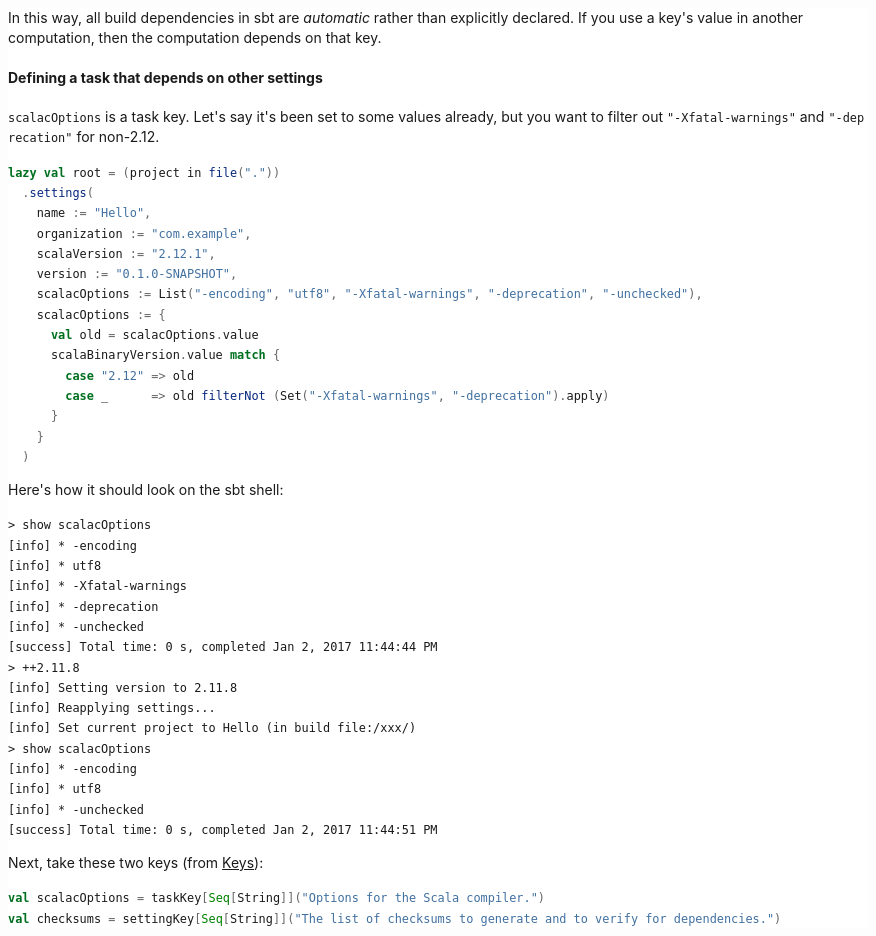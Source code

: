 In this way, all build dependencies in sbt are *automatic* rather than
explicitly declared. If you use a key's value in another computation,
then the computation depends on that key.

#### Defining a task that depends on other settings

`scalacOptions` is a task key.
Let's say it's been set to some values already, but you want to
filter out `"-Xfatal-warnings"` and `"-deprecation"` for non-2.12.

```scala
lazy val root = (project in file("."))
  .settings(
    name := "Hello",
    organization := "com.example",
    scalaVersion := "2.12.1",
    version := "0.1.0-SNAPSHOT",
    scalacOptions := List("-encoding", "utf8", "-Xfatal-warnings", "-deprecation", "-unchecked"),
    scalacOptions := {
      val old = scalacOptions.value
      scalaBinaryVersion.value match {
        case "2.12" => old
        case _      => old filterNot (Set("-Xfatal-warnings", "-deprecation").apply)
      }
    }
  )
```

Here's how it should look on the sbt shell:

```
> show scalacOptions
[info] * -encoding
[info] * utf8
[info] * -Xfatal-warnings
[info] * -deprecation
[info] * -unchecked
[success] Total time: 0 s, completed Jan 2, 2017 11:44:44 PM
> ++2.11.8
[info] Setting version to 2.11.8
[info] Reapplying settings...
[info] Set current project to Hello (in build file:/xxx/)
> show scalacOptions
[info] * -encoding
[info] * utf8
[info] * -unchecked
[success] Total time: 0 s, completed Jan 2, 2017 11:44:51 PM
```

Next, take these two keys (from [Keys](../sxr/sbt/Keys.scala.html)):

```scala
val scalacOptions = taskKey[Seq[String]]("Options for the Scala compiler.")
val checksums = settingKey[Seq[String]]("The list of checksums to generate and to verify for dependencies.")
```


  [Getting-Started]: Getting-Started.html
  [Setup]: Setup.html
  [Basic-Def]: Basic-Def.html
  [Library-Dependencies]: Library-Dependencies.html
  [Multi-Project]: Multi-Project.html
  [Name-Index]: Name-Index.html
  [Triggered-Execution]: Triggered-Execution.html
  [Java-Sources]: Java-Sources.html
  [Testing]: Testing.html
  [Parallel-Execution]: Parallel-Execution.html
  [Basic-Def]: Basic-Def.html
  [Scopes]: Scopes.html
  [Task-Graph]: Task-Graph.html
  [Basic-Def]: Basic-Def.html
  [Hello]: Hello.html
  [Running]: Running.html
  [MSI]: https://github.com/sbt/sbt/releases/download/v0.13.15/sbt-0.13.15.msi
  [Setup-Notes]: ../docs/Setup-Notes.html
  [Mac]: Installing-sbt-on-Mac.html
  [Windows]: Installing-sbt-on-Windows.html
  [Linux]: Installing-sbt-on-Linux.html
  [ZIP]: https://github.com/sbt/sbt/releases/download/v0.13.15/sbt-0.13.15.zip
  [TGZ]: https://github.com/sbt/sbt/releases/download/v0.13.15/sbt-0.13.15.tgz
  [Manual-Installation]: Manual-Installation.html
  [MSI]: https://github.com/sbt/sbt/releases/download/v0.13.15/sbt-0.13.15.msi
  [ZIP]: https://github.com/sbt/sbt/releases/download/v0.13.15/sbt-0.13.15.zip
  [TGZ]: https://github.com/sbt/sbt/releases/download/v0.13.15/sbt-0.13.15.tgz
  [ZIP]: https://github.com/sbt/sbt/releases/download/v0.13.15/sbt-0.13.15.zip
  [TGZ]: https://github.com/sbt/sbt/releases/download/v0.13.15/sbt-0.13.15.tgz
  [RPM]: https://dl.bintray.com/sbt/rpm/sbt-0.13.15.rpm
  [DEB]: https://dl.bintray.com/sbt/debian/sbt-0.13.15.deb
  [Manual-Installation]: Manual-Installation.html
  [website127]: https://github.com/sbt/website/issues/127
  [Basic-Def]: Basic-Def.html
  [Setup]: Setup.html
  [Running]: Running.html
  [Hello]: Hello.html
  [Setup]: Setup.html
  [Organizing-Build]: Organizing-Build.html
  [Hello]: Hello.html
  [Setup]: Setup.html
  [Triggered-Execution]: ../docs/Triggered-Execution.html
  [Command-Line-Reference]: ../docs/Command-Line-Reference.html
  [Task-Graph]: Task-Graph.html
  [Bare-Def]: Bare-Def.html
  [Full-Def]: Full-Def.html
  [Running]: Running.html
  [Library-Dependencies]: Library-Dependencies.html
  [Input-Tasks]: ../docs/Input-Tasks.html
  [Basic-Def]: Basic-Def.html
  [Scopes]: Scopes.html
  [Make]: https://en.wikipedia.org/wiki/Make_(software)
  [Ant]: http://ant.apache.org/
  [Rake]: https://ruby.github.io/rake/
  [Basic-Def]: Basic-Def.html
  [Task-Graph]: Task-Graph.html
  [Library-Dependencies]: Library-Dependencies.html
  [Multi-Project]: Multi-Project.html
  [Inspecting-Settings]: ../docs/Inspecting-Settings.html
  [Scope-Delegation]: Scope-Delegation.html
  [Scopes]: Scopes.html
  [Basic-Def]: Basic-Def.html
  [Scopes]: Scopes.html
  [Basic-Def]: Basic-Def.html
  [Scopes]: Scopes.html
  [Task-Graph]: Task-Graph.html
  [external-maven-ivy]: ../docs/Library-Management.html#external-maven-ivy
  [Cross-Build]: ../docs/Cross-Build.html
  [Resolvers]: ../docs/Resolvers.html
  [Library-Management]: ../docs/Library-Management.html
  [Basic-Def]: Basic-Def.html
  [Scopes]: Scopes.html
  [Directories]: Directories.html
  [Organizing-Build]: Organizing-Build.html
  [Basic-Def]: Basic-Def.html
  [Library-Dependencies]: Library-Dependencies.html
  [Multi-Project]: Multi-Project.html
  [global-vs-local-plugins]: ../docs/Best-Practices.html#global-vs-local-plugins
  [Community-Plugins]: ../docs/Community-Plugins.html
  [Plugins]: ../docs/Plugins.html
  [Plugins-Best-Practices]: ../docs/Plugins-Best-Practices.html
  [Task-Graph]: Task-Graph.html
  [Basic-Def]: Basic-Def.html
  [Task-Graph]: Task-Graph.html
  [Using-Plugins]: Using-Plugins.html
  [Organizing-Build]: Organizing-Build.html
  [Input-Tasks]: ../docs/Input-Tasks.html
  [Plugins]: ../docs/Plugins.html
  [Tasks]: ../docs/Tasks.html
  [Basic-Def]: Basic-Def.html
  [Task-Graph]: Task-Graph.html
  [Using-Plugins]: Using-Plugins.html
  [Library-Dependencies]: Library-Dependencies.html
  [Multi-Project]: Multi-Project.html
  [Plugins]: ../docs/Plugins.html
  [Basic-Def]: Basic-Def.html
  [Scopes]: Scopes.html
  [Using-Plugins]: Using-Plugins.html
  [getting-help]: ../docs/faq.html#getting-help
  [Full-Def]: Full-Def.html
  [Basic-Def]: Basic-Def.html
  [Basic-Def]: Basic-Def.html
  [Using-Plugins]: Using-Plugins.html